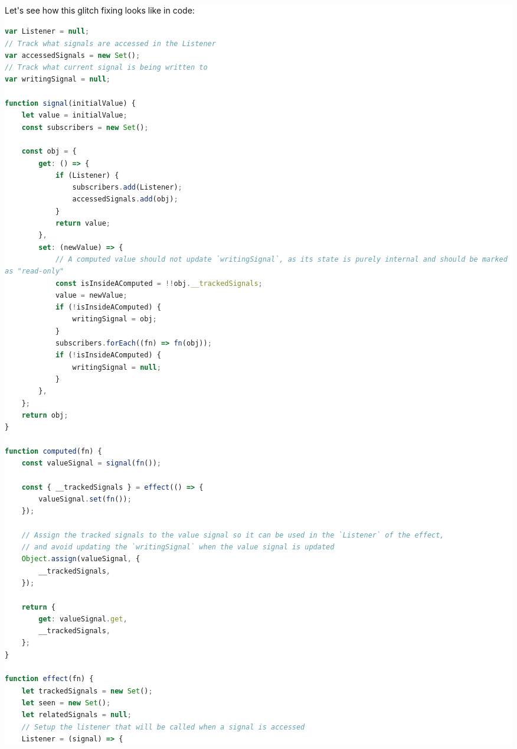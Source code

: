 
Let's see how this glitch fixing looks like in code:

```javascript
var Listener = null;
// Track what signals are accessed in the Listener
var accessedSignals = new Set();
// Track what current signal is being written to
var writingSignal = null;

function signal(initialValue) {
	let value = initialValue;
	const subscribers = new Set();

	const obj = {
		get: () => {
			if (Listener) {
				subscribers.add(Listener);
				accessedSignals.add(obj);
			}
			return value;
		},
		set: (newValue) => {
			// A computed value should not update `writingSignal`, as its state is purely internal and should be marked as "read-only"
			const isInsideAComputed = !!obj.__trackedSignals;
			value = newValue;
			if (!isInsideAComputed) {
				writingSignal = obj;
			}
			subscribers.forEach((fn) => fn(obj));
			if (!isInsideAComputed) {
				writingSignal = null;
			}
		},
	};
	return obj;
}

function computed(fn) {
	const valueSignal = signal(fn());

	const { __trackedSignals } = effect(() => {
		valueSignal.set(fn());
	});

	// Assign the tracked signals to the value signal so it can be used in the `Listener` of the effect,
	// and avoid updating the `writingSignal` when the value signal is updated
	Object.assign(valueSignal, {
		__trackedSignals,
	});

	return {
		get: valueSignal.get,
		__trackedSignals,
	};
}

function effect(fn) {
	let trackedSignals = new Set();
	let seen = new Set();
	let relatedSignals = null;
	// Setup the listener that will be called when a signal is accessed
	Listener = (signal) => {
```